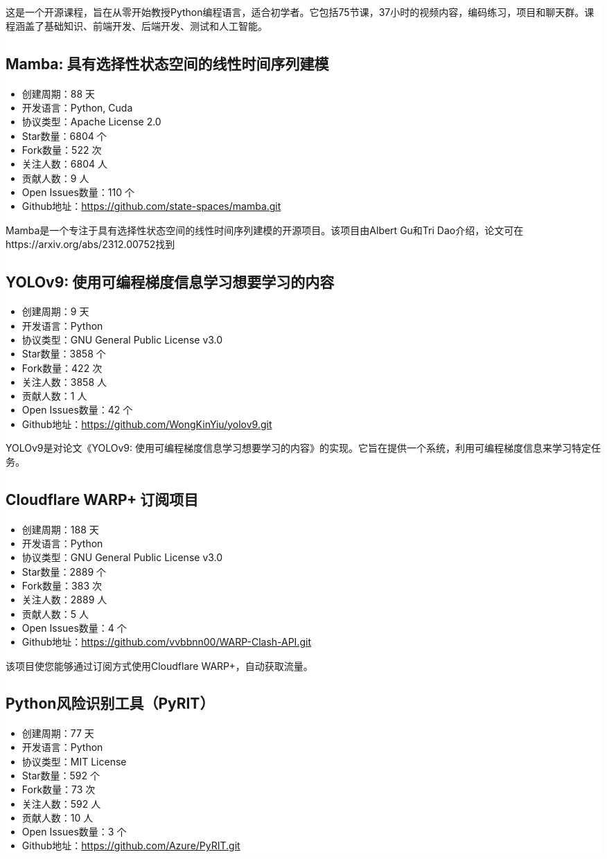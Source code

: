 这是一个开源课程，旨在从零开始教授Python编程语言，适合初学者。它包括75节课，37小时的视频内容，编码练习，项目和聊天群。课程涵盖了基础知识、前端开发、后端开发、测试和人工智能。

## Mamba: 具有选择性状态空间的线性时间序列建模

* 创建周期：88 天
* 开发语言：Python, Cuda
* 协议类型：Apache License 2.0
* Star数量：6804 个
* Fork数量：522 次
* 关注人数：6804 人
* 贡献人数：9 人
* Open Issues数量：110 个
* Github地址：https://github.com/state-spaces/mamba.git


Mamba是一个专注于具有选择性状态空间的线性时间序列建模的开源项目。该项目由Albert Gu和Tri Dao介绍，论文可在https://arxiv.org/abs/2312.00752找到

## YOLOv9: 使用可编程梯度信息学习想要学习的内容

* 创建周期：9 天
* 开发语言：Python
* 协议类型：GNU General Public License v3.0
* Star数量：3858 个
* Fork数量：422 次
* 关注人数：3858 人
* 贡献人数：1 人
* Open Issues数量：42 个
* Github地址：https://github.com/WongKinYiu/yolov9.git


YOLOv9是对论文《YOLOv9: 使用可编程梯度信息学习想要学习的内容》的实现。它旨在提供一个系统，利用可编程梯度信息来学习特定任务。

## Cloudflare WARP+ 订阅项目

* 创建周期：188 天
* 开发语言：Python
* 协议类型：GNU General Public License v3.0
* Star数量：2889 个
* Fork数量：383 次
* 关注人数：2889 人
* 贡献人数：5 人
* Open Issues数量：4 个
* Github地址：https://github.com/vvbbnn00/WARP-Clash-API.git


该项目使您能够通过订阅方式使用Cloudflare WARP+，自动获取流量。

## Python风险识别工具（PyRIT）

* 创建周期：77 天
* 开发语言：Python
* 协议类型：MIT License
* Star数量：592 个
* Fork数量：73 次
* 关注人数：592 人
* 贡献人数：10 人
* Open Issues数量：3 个
* Github地址：https://github.com/Azure/PyRIT.git
